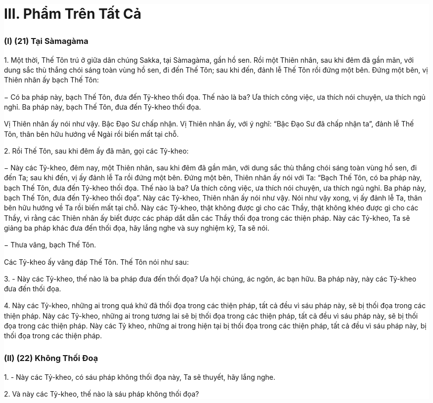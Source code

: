 # III. Phẩm Trên Tất Cả

### (I) (21) Tại Sàmagàma

1\. Một thời, Thế Tôn trú ở giữa dân chúng Sakka, tại Sàmagàma, gần hồ sen. Rồi một Thiên nhân, sau
khi đêm đã gần mãn, với dung sắc thù thắng chói sáng toàn vùng hồ sen, đi đến Thế Tôn; sau khi đến,
đảnh lễ Thế Tôn rồi đứng một bên. Ðứng một bên, vị Thiên nhân ấy bạch Thế Tôn:

− Có ba pháp này, bạch Thế Tôn, đưa đến Tỷ-kheo thối đọa. Thế nào là ba? Ưa thích công việc, ưa thích
nói chuyện, ưa thích ngủ nghỉ. Ba pháp này, bạch Thế Tôn, đưa đến Tỷ-kheo thối đọa.

Vị Thiên nhân ấy nói như vậy. Bậc Ðạo Sư chấp nhận. Vị Thiên nhân ấy, với ý nghĩ: “Bậc Ðạo Sư đã
chấp nhận ta”, đảnh lễ Thế Tôn, thân bên hữu hướng về Ngài rồi biến mất tại chỗ.

2\. Rồi Thế Tôn, sau khi đêm ấy đã mãn, gọi các Tỷ-kheo:

− Này các Tỷ-kheo, đêm nay, một Thiên nhân, sau khi đêm đã gần mãn, với dung sắc thù thắng chói
sáng toàn vùng hồ sen, đi đến Ta; sau khi đến, vị ấy đảnh lễ Ta rồi đứng một bên. Ðứng một bên, Thiên
nhân ấy nói với Ta: “Bạch Thế Tôn, có ba pháp này, bạch Thế Tôn, đưa đến Tỷ-kheo thối đọa. Thế nào
là ba? Ưa thích công việc, ưa thích nói chuyện, ưa thích ngủ nghỉ. Ba pháp này, bạch Thế Tôn, đưa đến
Tỷ-kheo thối đọa”. Này các Tỷ-kheo, Thiên nhân ấy nói như vậy. Nói như vậy xong, vị ấy đảnh lễ Ta,
thân bên hữu hướng về Ta rồi biến mất tại chỗ. Này các Tỷ-kheo, thật không được gì cho các Thầy, thật
không khéo được gì cho các Thầy, vì rằng các Thiên nhân ấy biết được các pháp dắt dẫn các Thầy thối
đọa trong các thiện pháp. Này các Tỷ-kheo, Ta sẽ giảng ba pháp khác đưa đến thối đọa, hãy lắng nghe
và suy nghiệm kỹ, Ta sẽ nói.

− Thưa vâng, bạch Thế Tôn.

Các Tỷ-kheo ấy vâng đáp Thế Tôn. Thế Tôn nói như sau:

3\. - Này các Tỷ-kheo, thế nào là ba pháp đưa đến thối đọa? Ưa hội chúng, ác ngôn, ác bạn hữu. Ba pháp
này, này các Tỷ-kheo đưa đến thối đọa.

4\. Này các Tỷ-kheo, những ai trong quá khứ đã thối đọa trong các thiện pháp, tất cả đều vì sáu pháp này,
sẽ bị thối đọa trong các thiện pháp. Này các Tỷ-kheo, những ai trong tương lai sẽ bị thối đọa trong các
thiện pháp, tất cả đều vì sáu pháp này, sẽ bị thối đọa trong các thiện pháp. Này các Tỷ kheo, những ai
trong hiện tại bị thối đọa trong các thiện pháp, tất cả đều vì sáu pháp này, bị thối đọa trong các thiện
pháp.


### (II) (22) Không Thối Ðoạ

1\. - Này các Tỷ-kheo, có sáu pháp không thối đọa này, Ta sẽ thuyết, hãy lắng nghe.

2\. Và này các Tỷ-kheo, thế nào là sáu pháp không thối đọa?

